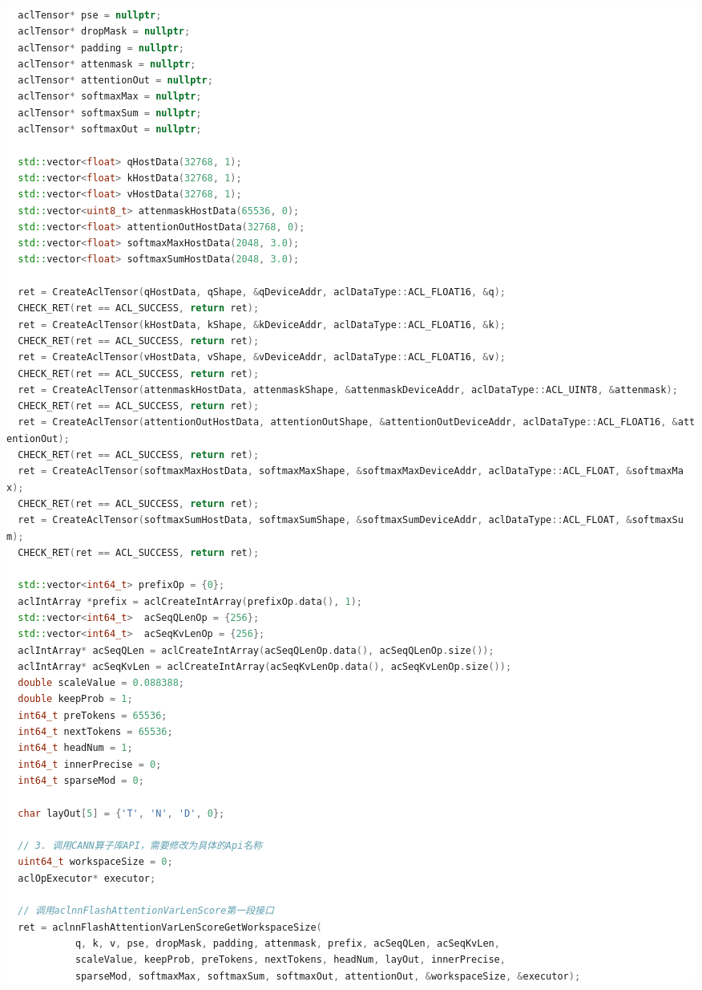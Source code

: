   ```c++
    aclTensor* pse = nullptr;
    aclTensor* dropMask = nullptr;
    aclTensor* padding = nullptr;
    aclTensor* attenmask = nullptr;
    aclTensor* attentionOut = nullptr;
    aclTensor* softmaxMax = nullptr;
    aclTensor* softmaxSum = nullptr;
    aclTensor* softmaxOut = nullptr;

    std::vector<float> qHostData(32768, 1);
    std::vector<float> kHostData(32768, 1);
    std::vector<float> vHostData(32768, 1);
    std::vector<uint8_t> attenmaskHostData(65536, 0);
    std::vector<float> attentionOutHostData(32768, 0);
    std::vector<float> softmaxMaxHostData(2048, 3.0);
    std::vector<float> softmaxSumHostData(2048, 3.0);

    ret = CreateAclTensor(qHostData, qShape, &qDeviceAddr, aclDataType::ACL_FLOAT16, &q);
    CHECK_RET(ret == ACL_SUCCESS, return ret);
    ret = CreateAclTensor(kHostData, kShape, &kDeviceAddr, aclDataType::ACL_FLOAT16, &k);
    CHECK_RET(ret == ACL_SUCCESS, return ret);
    ret = CreateAclTensor(vHostData, vShape, &vDeviceAddr, aclDataType::ACL_FLOAT16, &v);
    CHECK_RET(ret == ACL_SUCCESS, return ret);
    ret = CreateAclTensor(attenmaskHostData, attenmaskShape, &attenmaskDeviceAddr, aclDataType::ACL_UINT8, &attenmask);
    CHECK_RET(ret == ACL_SUCCESS, return ret);
    ret = CreateAclTensor(attentionOutHostData, attentionOutShape, &attentionOutDeviceAddr, aclDataType::ACL_FLOAT16, &attentionOut);
    CHECK_RET(ret == ACL_SUCCESS, return ret);
    ret = CreateAclTensor(softmaxMaxHostData, softmaxMaxShape, &softmaxMaxDeviceAddr, aclDataType::ACL_FLOAT, &softmaxMax);
    CHECK_RET(ret == ACL_SUCCESS, return ret);
    ret = CreateAclTensor(softmaxSumHostData, softmaxSumShape, &softmaxSumDeviceAddr, aclDataType::ACL_FLOAT, &softmaxSum);
    CHECK_RET(ret == ACL_SUCCESS, return ret);
    
    std::vector<int64_t> prefixOp = {0};
    aclIntArray *prefix = aclCreateIntArray(prefixOp.data(), 1);
    std::vector<int64_t>  acSeqQLenOp = {256};
    std::vector<int64_t>  acSeqKvLenOp = {256};
    aclIntArray* acSeqQLen = aclCreateIntArray(acSeqQLenOp.data(), acSeqQLenOp.size());
    aclIntArray* acSeqKvLen = aclCreateIntArray(acSeqKvLenOp.data(), acSeqKvLenOp.size());
    double scaleValue = 0.088388;
    double keepProb = 1;
    int64_t preTokens = 65536;
    int64_t nextTokens = 65536;
    int64_t headNum = 1;
    int64_t innerPrecise = 0;
    int64_t sparseMod = 0;
    
    char layOut[5] = {'T', 'N', 'D', 0};
    
    // 3. 调用CANN算子库API，需要修改为具体的Api名称
    uint64_t workspaceSize = 0;
    aclOpExecutor* executor;
    
    // 调用aclnnFlashAttentionVarLenScore第一段接口
    ret = aclnnFlashAttentionVarLenScoreGetWorkspaceSize(
              q, k, v, pse, dropMask, padding, attenmask, prefix, acSeqQLen, acSeqKvLen,
              scaleValue, keepProb, preTokens, nextTokens, headNum, layOut, innerPrecise,
              sparseMod, softmaxMax, softmaxSum, softmaxOut, attentionOut, &workspaceSize, &executor);
  ```